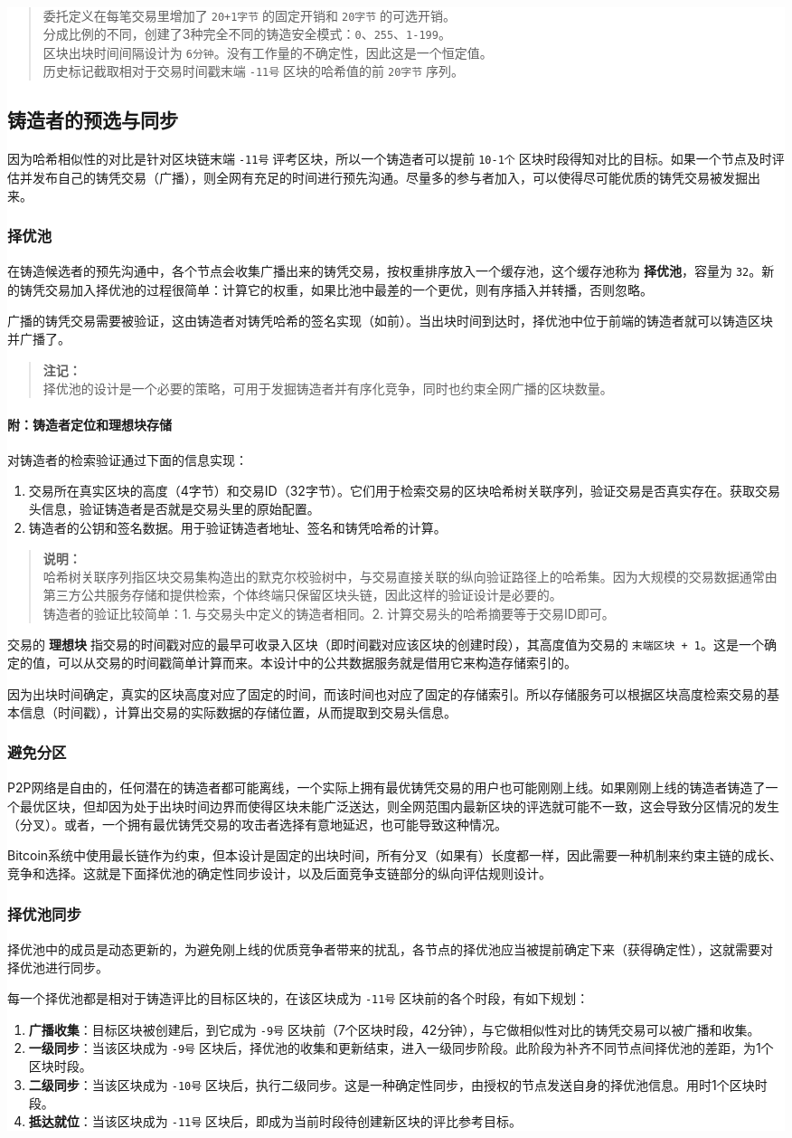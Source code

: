 > 委托定义在每笔交易里增加了 `20+1字节` 的固定开销和 `20字节` 的可选开销。<br>
> 分成比例的不同，创建了3种完全不同的铸造安全模式：`0`、`255`、`1-199`。<br>
> 区块出块时间间隔设计为 `6分钟`。没有工作量的不确定性，因此这是一个恒定值。<br>
> 历史标记截取相对于交易时间戳末端 `-11号` 区块的哈希值的前 `20字节` 序列。<br>



## 铸造者的预选与同步

因为哈希相似性的对比是针对区块链末端 `-11号` 评考区块，所以一个铸造者可以提前 `10-1个` 区块时段得知对比的目标。如果一个节点及时评估并发布自己的铸凭交易（广播），则全网有充足的时间进行预先沟通。尽量多的参与者加入，可以使得尽可能优质的铸凭交易被发掘出来。


### 择优池

在铸造候选者的预先沟通中，各个节点会收集广播出来的铸凭交易，按权重排序放入一个缓存池，这个缓存池称为 **择优池**，容量为 `32`。新的铸凭交易加入择优池的过程很简单：计算它的权重，如果比池中最差的一个更优，则有序插入并转播，否则忽略。

广播的铸凭交易需要被验证，这由铸造者对铸凭哈希的签名实现（如前）。当出块时间到达时，择优池中位于前端的铸造者就可以铸造区块并广播了。

> **注记：**<br>
> 择优池的设计是一个必要的策略，可用于发掘铸造者并有序化竞争，同时也约束全网广播的区块数量。


#### 附：铸造者定位和理想块存储

对铸造者的检索验证通过下面的信息实现：

1. 交易所在真实区块的高度（4字节）和交易ID（32字节）。它们用于检索交易的区块哈希树关联序列，验证交易是否真实存在。获取交易头信息，验证铸造者是否就是交易头里的原始配置。
2. 铸造者的公钥和签名数据。用于验证铸造者地址、签名和铸凭哈希的计算。

> **说明：**<br>
> 哈希树关联序列指区块交易集构造出的默克尔校验树中，与交易直接关联的纵向验证路径上的哈希集。因为大规模的交易数据通常由第三方公共服务存储和提供检索，个体终端只保留区块头链，因此这样的验证设计是必要的。<br>
> 铸造者的验证比较简单：1. 与交易头中定义的铸造者相同。2. 计算交易头的哈希摘要等于交易ID即可。<br>

交易的 **理想块** 指交易的时间戳对应的最早可收录入区块（即时间戳对应该区块的创建时段），其高度值为交易的 `末端区块 + 1`。这是一个确定的值，可以从交易的时间戳简单计算而来。本设计中的公共数据服务就是借用它来构造存储索引的。

因为出块时间确定，真实的区块高度对应了固定的时间，而该时间也对应了固定的存储索引。所以存储服务可以根据区块高度检索交易的基本信息（时间戳），计算出交易的实际数据的存储位置，从而提取到交易头信息。


### 避免分区

P2P网络是自由的，任何潜在的铸造者都可能离线，一个实际上拥有最优铸凭交易的用户也可能刚刚上线。如果刚刚上线的铸造者铸造了一个最优区块，但却因为处于出块时间边界而使得区块未能广泛送达，则全网范围内最新区块的评选就可能不一致，这会导致分区情况的发生（分叉）。或者，一个拥有最优铸凭交易的攻击者选择有意地延迟，也可能导致这种情况。

Bitcoin系统中使用最长链作为约束，但本设计是固定的出块时间，所有分叉（如果有）长度都一样，因此需要一种机制来约束主链的成长、竞争和选择。这就是下面择优池的确定性同步设计，以及后面竞争支链部分的纵向评估规则设计。


### 择优池同步

择优池中的成员是动态更新的，为避免刚上线的优质竞争者带来的扰乱，各节点的择优池应当被提前确定下来（获得确定性），这就需要对择优池进行同步。

每一个择优池都是相对于铸造评比的目标区块的，在该区块成为 `-11号` 区块前的各个时段，有如下规划：

1. **广播收集**：目标区块被创建后，到它成为 `-9号` 区块前（7个区块时段，42分钟），与它做相似性对比的铸凭交易可以被广播和收集。
2. **一级同步**：当该区块成为 `-9号` 区块后，择优池的收集和更新结束，进入一级同步阶段。此阶段为补齐不同节点间择优池的差距，为1个区块时段。
3. **二级同步**：当该区块成为 `-10号` 区块后，执行二级同步。这是一种确定性同步，由授权的节点发送自身的择优池信息。用时1个区块时段。
4. **抵达就位**：当该区块成为 `-11号` 区块后，即成为当前时段待创建新区块的评比参考目标。
